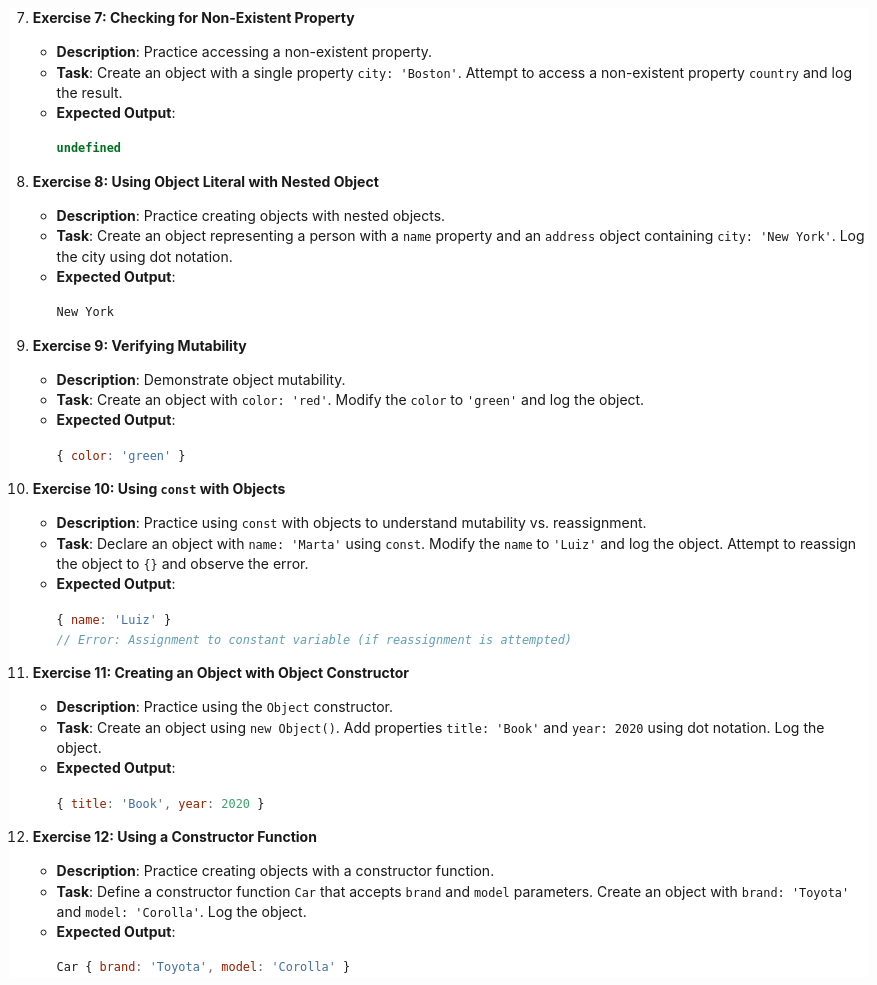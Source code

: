 7. **Exercise 7: Checking for Non-Existent Property**
   - **Description**: Practice accessing a non-existent property.
   - **Task**: Create an object with a single property `city: 'Boston'`. Attempt to access a non-existent property `country` and log the result.
   - **Expected Output**:
     ```javascript
     undefined
     ```

8. **Exercise 8: Using Object Literal with Nested Object**
   - **Description**: Practice creating objects with nested objects.
   - **Task**: Create an object representing a person with a `name` property and an `address` object containing `city: 'New York'`. Log the city using dot notation.
   - **Expected Output**:
     ```javascript
     New York
     ```

9. **Exercise 9: Verifying Mutability**
   - **Description**: Demonstrate object mutability.
   - **Task**: Create an object with `color: 'red'`. Modify the `color` to `'green'` and log the object.
   - **Expected Output**:
     ```javascript
     { color: 'green' }
     ```

10. **Exercise 10: Using `const` with Objects**
    - **Description**: Practice using `const` with objects to understand mutability vs. reassignment.
    - **Task**: Declare an object with `name: 'Marta'` using `const`. Modify the `name` to `'Luiz'` and log the object. Attempt to reassign the object to `{}` and observe the error.
    - **Expected Output**:
      ```javascript
      { name: 'Luiz' }
      // Error: Assignment to constant variable (if reassignment is attempted)
      ```

11. **Exercise 11: Creating an Object with Object Constructor**
    - **Description**: Practice using the `Object` constructor.
    - **Task**: Create an object using `new Object()`. Add properties `title: 'Book'` and `year: 2020` using dot notation. Log the object.
    - **Expected Output**:
      ```javascript
      { title: 'Book', year: 2020 }
      ```

12. **Exercise 12: Using a Constructor Function**
    - **Description**: Practice creating objects with a constructor function.
    - **Task**: Define a constructor function `Car` that accepts `brand` and `model` parameters. Create an object with `brand: 'Toyota'` and `model: 'Corolla'`. Log the object.
    - **Expected Output**:
      ```javascript
      Car { brand: 'Toyota', model: 'Corolla' }
      ```
